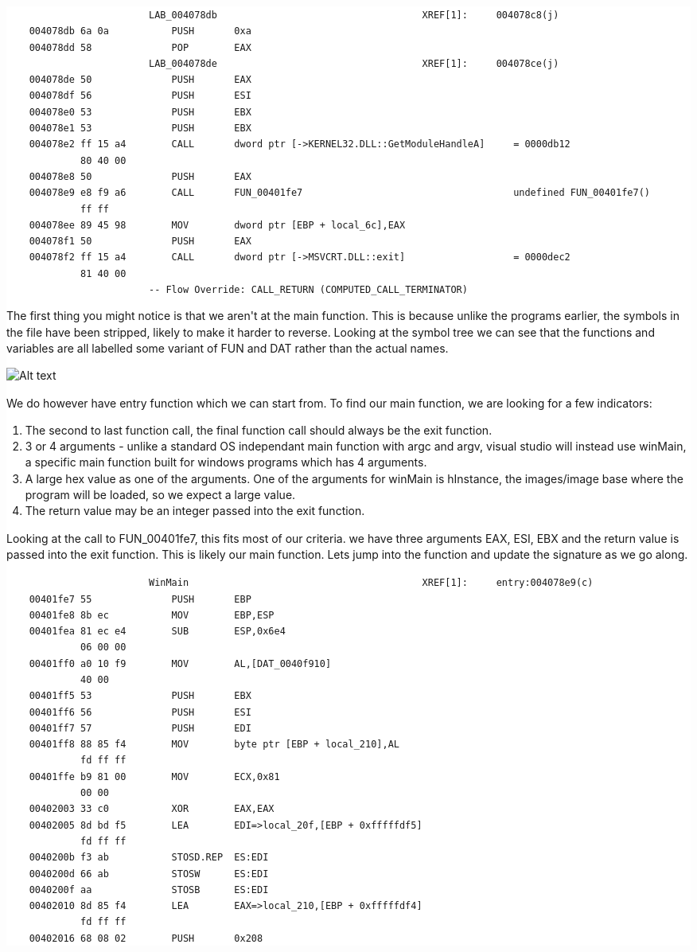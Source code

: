                              LAB_004078db                                    XREF[1]:     004078c8(j)  
        004078db 6a 0a           PUSH       0xa
        004078dd 58              POP        EAX
                             LAB_004078de                                    XREF[1]:     004078ce(j)  
        004078de 50              PUSH       EAX
        004078df 56              PUSH       ESI
        004078e0 53              PUSH       EBX
        004078e1 53              PUSH       EBX
        004078e2 ff 15 a4        CALL       dword ptr [->KERNEL32.DLL::GetModuleHandleA]     = 0000db12
                 80 40 00
        004078e8 50              PUSH       EAX
        004078e9 e8 f9 a6        CALL       FUN_00401fe7                                     undefined FUN_00401fe7()
                 ff ff
        004078ee 89 45 98        MOV        dword ptr [EBP + local_6c],EAX
        004078f1 50              PUSH       EAX
        004078f2 ff 15 a4        CALL       dword ptr [->MSVCRT.DLL::exit]                   = 0000dec2
                 81 40 00
                             -- Flow Override: CALL_RETURN (COMPUTED_CALL_TERMINATOR)


The first thing you might notice is that we aren't at the main function. This is because unlike the programs earlier, the symbols in the file have been stripped, likely to make it harder to reverse. Looking at the symbol tree we can see that the functions and variables are all labelled some variant of FUN and DAT rather than the actual names.

![Alt text](images/image-9.png)

We do however have entry function which we can start from. To find our main function, we are looking for a few indicators:

1. The second to last function call, the final function call should always be the exit function.
2. 3 or 4 arguments - unlike a standard OS independant main function with argc and argv, visual studio will instead use winMain, a specific main function built for windows programs which has 4 arguments.
3. A large hex value as one of the arguments. One of the arguments for winMain is hInstance, the images/image base where the program will be loaded, so we expect a large value.
4. The return value may be an integer passed into the exit function.

Looking at the call to FUN_00401fe7, this fits most of our criteria. we have three arguments EAX, ESI, EBX and the return value is passed into the exit function. This is likely our main function. Lets jump into the function and update the signature as we go along.

                             WinMain                                         XREF[1]:     entry:004078e9(c)  
        00401fe7 55              PUSH       EBP
        00401fe8 8b ec           MOV        EBP,ESP
        00401fea 81 ec e4        SUB        ESP,0x6e4
                 06 00 00
        00401ff0 a0 10 f9        MOV        AL,[DAT_0040f910]
                 40 00
        00401ff5 53              PUSH       EBX
        00401ff6 56              PUSH       ESI
        00401ff7 57              PUSH       EDI
        00401ff8 88 85 f4        MOV        byte ptr [EBP + local_210],AL
                 fd ff ff
        00401ffe b9 81 00        MOV        ECX,0x81
                 00 00
        00402003 33 c0           XOR        EAX,EAX
        00402005 8d bd f5        LEA        EDI=>local_20f,[EBP + 0xfffffdf5]
                 fd ff ff
        0040200b f3 ab           STOSD.REP  ES:EDI
        0040200d 66 ab           STOSW      ES:EDI
        0040200f aa              STOSB      ES:EDI
        00402010 8d 85 f4        LEA        EAX=>local_210,[EBP + 0xfffffdf4]
                 fd ff ff
        00402016 68 08 02        PUSH       0x208